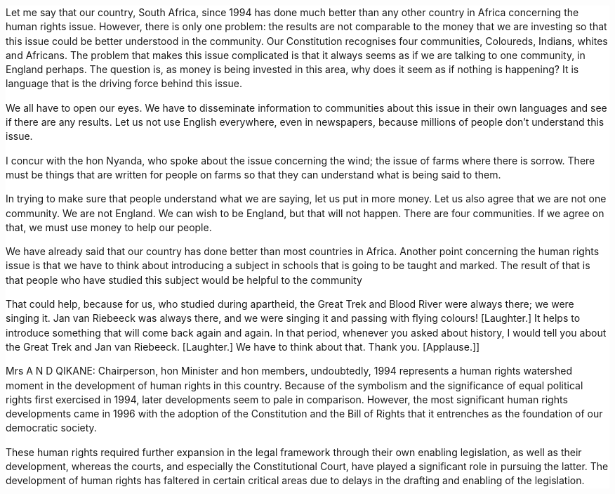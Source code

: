 Let me say that our country, South Africa, since 1994 has done  much  better
than any  other  country  in  Africa  concerning  the  human  rights  issue.
However, there is only one problem: the results are not  comparable  to  the
money that we are investing so that this issue could  be  better  understood
in the community. Our Constitution recognises four  communities,  Coloureds,
Indians, whites and Africans. The problem that makes this issue  complicated
is that it always seems as if we are talking to one  community,  in  England
perhaps. The question is, as money is being invested in this area, why  does
it seem as if nothing is happening? It  is  language  that  is  the  driving
force behind this issue.

We all have to  open  our  eyes.  We  have  to  disseminate  information  to
communities about this issue in their own languages and  see  if  there  are
any results. Let us not use English everywhere, even in newspapers,  because
millions of people don’t understand this issue.

I concur with the hon Nyanda, who  spoke  about  the  issue  concerning  the
wind; the issue of farms where there is sorrow. There must  be  things  that
are written for people on farms so that they can understand  what  is  being
said to them.

In trying to make sure that people understand what we  are  saying,  let  us
put in more money. Let us also agree that we are not one community.  We  are
not England. We can wish to be England, but that will not happen. There  are
four communities. If we agree on  that,  we  must  use  money  to  help  our
people.

We have already said that our country has done better  than  most  countries
in Africa. Another point concerning the human rights issue is that  we  have
to think about introducing a subject in schools that is going to  be  taught
and marked. The result of that is that people who have studied this  subject
would be helpful to the community

That could help, because for us, who studied  during  apartheid,  the  Great
Trek and Blood River  were  always  there;  we  were  singing  it.  Jan  van
Riebeeck was always there, and we were singing it and  passing  with  flying
colours! [Laughter.] It helps to introduce something  that  will  come  back
again and again. In that period, whenever you asked about history,  I  would
tell you about the Great Trek and Jan van Riebeeck. [Laughter.] We  have  to
think about that. Thank you. [Applause.]]

Mrs A N D QIKANE: Chairperson, hon Minister and hon members, undoubtedly,
1994 represents a human rights watershed moment in the development of human
rights in this country. Because of the symbolism and the significance of
equal political rights first exercised in 1994, later developments seem to
pale in comparison. However, the most significant human rights developments
came in 1996 with the adoption of the Constitution and the Bill of Rights
that it entrenches as the foundation of our democratic society.

These human rights required further expansion in the legal framework
through their own enabling legislation, as well as their development,
whereas the courts, and especially the Constitutional Court, have played a
significant role in pursuing the latter. The development of human rights
has faltered in certain critical areas due to delays in the drafting and
enabling of the legislation.
